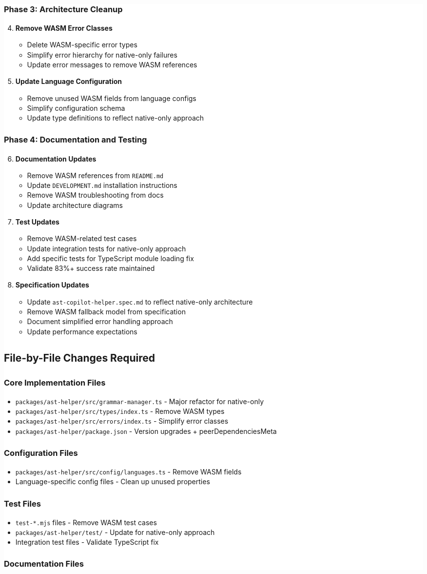 ### Phase 3: Architecture Cleanup

4. **Remove WASM Error Classes**
   - Delete WASM-specific error types
   - Simplify error hierarchy for native-only failures
   - Update error messages to remove WASM references

5. **Update Language Configuration**
   - Remove unused WASM fields from language configs
   - Simplify configuration schema
   - Update type definitions to reflect native-only approach

### Phase 4: Documentation and Testing

6. **Documentation Updates**
   - Remove WASM references from `README.md`
   - Update `DEVELOPMENT.md` installation instructions
   - Remove WASM troubleshooting from docs
   - Update architecture diagrams

7. **Test Updates**
   - Remove WASM-related test cases
   - Update integration tests for native-only approach
   - Add specific tests for TypeScript module loading fix
   - Validate 83%+ success rate maintained

8. **Specification Updates**
   - Update `ast-copilot-helper.spec.md` to reflect native-only architecture
   - Remove WASM fallback model from specification
   - Document simplified error handling approach
   - Update performance expectations

## File-by-File Changes Required

### Core Implementation Files

- `packages/ast-helper/src/grammar-manager.ts` - Major refactor for native-only
- `packages/ast-helper/src/types/index.ts` - Remove WASM types
- `packages/ast-helper/src/errors/index.ts` - Simplify error classes
- `packages/ast-helper/package.json` - Version upgrades + peerDependenciesMeta

### Configuration Files

- `packages/ast-helper/src/config/languages.ts` - Remove WASM fields
- Language-specific config files - Clean up unused properties

### Test Files

- `test-*.mjs` files - Remove WASM test cases
- `packages/ast-helper/test/` - Update for native-only approach
- Integration test files - Validate TypeScript fix

### Documentation Files
